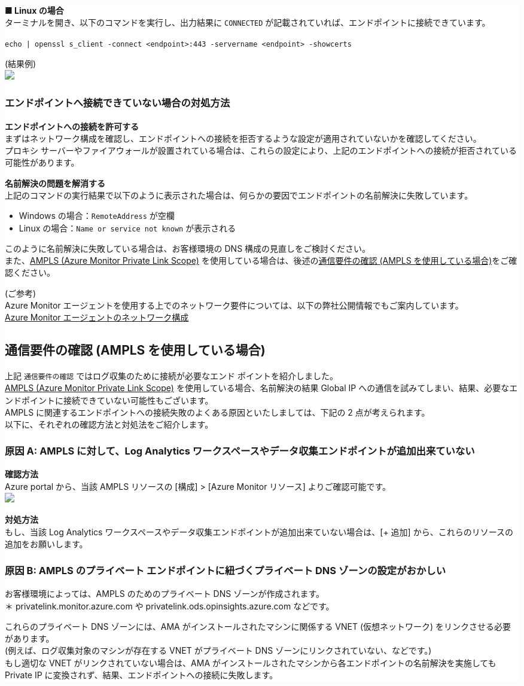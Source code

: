 **■ Linux の場合**  
ターミナルを開き、以下のコマンドを実行し、出力結果に `CONNECTED` が記載されていれば、エンドポイントに接続できています。  

```
echo | openssl s_client -connect <endpoint>:443 -servername <endpoint> -showcerts
```  

(結果例)  
![](./TroubleshootingAMALogIngestion/result-echo.png)

### エンドポイントへ接続できていない場合の対処方法  
**エンドポイントへの接続を許可する**  
まずはネットワーク構成を確認し、エンドポイントへの接続を拒否するような設定が適用されていないかを確認してください。  
プロキシ サーバーやファイアウォールが設置されている場合は、これらの設定により、上記のエンドポイントへの接続が拒否されている可能性があります。

**名前解決の問題を解消する**  
上記のコマンドの実行結果で以下のように表示された場合は、何らかの要因でエンドポイントの名前解決に失敗しています。  
- Windows の場合：`RemoteAddress` が空欄
- Linux の場合：`Name or service not known` が表示される  

このように名前解決に失敗している場合は、お客様環境の DNS 構成の見直しをご検討ください。  
また、[AMPLS (Azure Monitor Private Link Scope)](https://learn.microsoft.com/ja-jp/azure/azure-monitor/logs/private-link-security) を使用している場合は、後述の[通信要件の確認 (AMPLS を使用している場合)](#通信要件の確認-ampls-を使用している場合)をご確認ください。

(ご参考)  
Azure Monitor エージェントを使用する上でのネットワーク要件については、以下の弊社公開情報でもご案内しています。  
[Azure Monitor エージェントのネットワーク構成](https://learn.microsoft.com/ja-jp/azure/azure-monitor/agents/azure-monitor-agent-network-configuration?tabs=PowerShellWindows)


## 通信要件の確認 (AMPLS を使用している場合)  
上記 `通信要件の確認` ではログ収集のために接続が必要なエンド ポイントを紹介しました。  
[AMPLS (Azure Monitor Private Link Scope)](https://learn.microsoft.com/ja-jp/azure/azure-monitor/logs/private-link-security) を使用している場合、名前解決の結果 Global IP への通信を試みてしまい、結果、必要なエンドポイントに接続できていない可能性もございます。  
AMPLS に関連するエンドポイントへの接続失敗のよくある原因といたしましては、下記の 2 点が考えられます。  
以下に、それぞれの確認方法と対処法をご紹介します。

### 原因 A: AMPLS に対して、Log Analytics ワークスペースやデータ収集エンドポイントが追加出来ていない  
**確認方法**  
Azure portal から、当該 AMPLS リソースの [構成] > [Azure Monitor リソース] よりご確認可能です。  
![](./TroubleshootingAMALogIngestion/ampls-monitorresource.png)

**対処方法**  
もし、当該 Log Analytics ワークスペースやデータ収集エンドポイントが追加出来ていない場合は、[+ 追加] から、これらのリソースの追加をお願いします。

### 原因 B: AMPLS のプライベート エンドポイントに紐づくプライベート DNS ゾーンの設定がおかしい  
お客様環境によっては、AMPLS のためのプライベート DNS ゾーンが作成されます。  
＊ privatelink.monitor.azure.com や privatelink.ods.opinsights.azure.com などです。

これらのプライベート DNS ゾーンには、AMA がインストールされたマシンに関係する VNET (仮想ネットワーク) をリンクさせる必要があります。  
(例えば、ログ収集対象のマシンが存在する VNET がプライベート DNS ゾーンにリンクされていない、などです。)  
もし適切な VNET がリンクされていない場合は、AMA がインストールされたマシンから各エンドポイントの名前解決を実施しても Private IP に変換されず、結果、エンドポイントへの接続に失敗します。  
